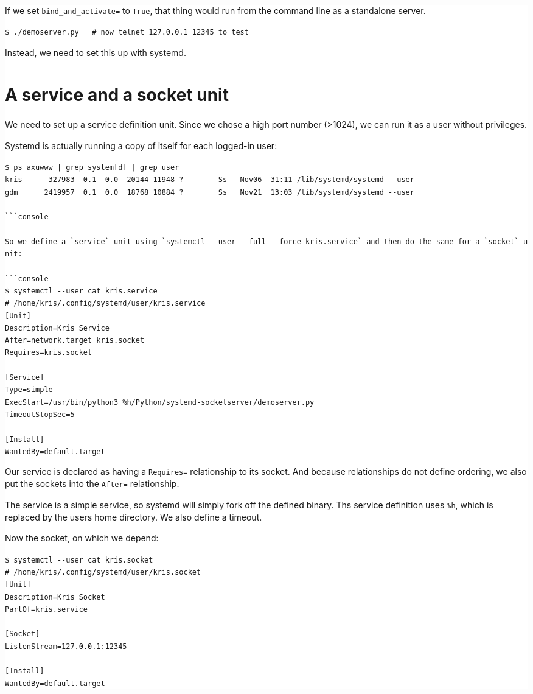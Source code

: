 If we set `bind_and_activate=` to `True`, that thing would run from the command line as a standalone server.

```console
$ ./demoserver.py   # now telnet 127.0.0.1 12345 to test
```

Instead, we need to set this up with systemd.

# A service and a socket unit

We need to set up a service definition unit.
Since we chose a high port number (>1024), we can run it as a user without privileges.

Systemd is actually running a copy of itself for each logged-in user:

```console
$ ps axuwww | grep system[d] | grep user
kris      327983  0.1  0.0  20144 11948 ?        Ss   Nov06  31:11 /lib/systemd/systemd --user
gdm      2419957  0.1  0.0  18768 10884 ?        Ss   Nov21  13:03 /lib/systemd/systemd --user

```console

So we define a `service` unit using `systemctl --user --full --force kris.service` and then do the same for a `socket` unit:

```console
$ systemctl --user cat kris.service
# /home/kris/.config/systemd/user/kris.service
[Unit]
Description=Kris Service
After=network.target kris.socket
Requires=kris.socket

[Service]
Type=simple
ExecStart=/usr/bin/python3 %h/Python/systemd-socketserver/demoserver.py
TimeoutStopSec=5

[Install]
WantedBy=default.target
```

Our service is declared as having a `Requires=` relationship to its socket.
And because relationships do not define ordering, we also put the sockets into the `After=` relationship.

The service is a simple service, so systemd will simply fork off the defined binary.
Ths service definition uses `%h`, which is replaced by the users home directory.
We also define a timeout.

Now the socket, on which we depend:

```console
$ systemctl --user cat kris.socket
# /home/kris/.config/systemd/user/kris.socket
[Unit]
Description=Kris Socket
PartOf=kris.service

[Socket]
ListenStream=127.0.0.1:12345

[Install]
WantedBy=default.target
```
